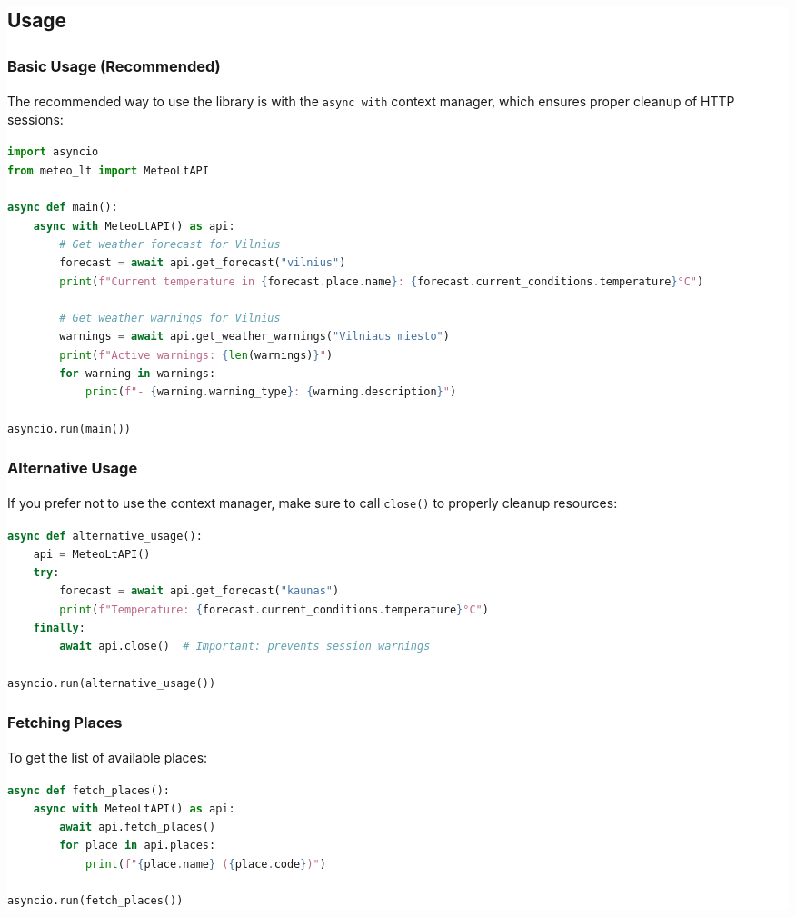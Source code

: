 ## Usage

### Basic Usage (Recommended)

The recommended way to use the library is with the `async with` context manager, which ensures proper cleanup of HTTP sessions:

```python
import asyncio
from meteo_lt import MeteoLtAPI

async def main():
    async with MeteoLtAPI() as api:
        # Get weather forecast for Vilnius
        forecast = await api.get_forecast("vilnius")
        print(f"Current temperature in {forecast.place.name}: {forecast.current_conditions.temperature}°C")

        # Get weather warnings for Vilnius
        warnings = await api.get_weather_warnings("Vilniaus miesto")
        print(f"Active warnings: {len(warnings)}")
        for warning in warnings:
            print(f"- {warning.warning_type}: {warning.description}")

asyncio.run(main())
```

### Alternative Usage

If you prefer not to use the context manager, make sure to call `close()` to properly cleanup resources:

```python
async def alternative_usage():
    api = MeteoLtAPI()
    try:
        forecast = await api.get_forecast("kaunas")
        print(f"Temperature: {forecast.current_conditions.temperature}°C")
    finally:
        await api.close()  # Important: prevents session warnings

asyncio.run(alternative_usage())
```

### Fetching Places

To get the list of available places:

```python
async def fetch_places():
    async with MeteoLtAPI() as api:
        await api.fetch_places()
        for place in api.places:
            print(f"{place.name} ({place.code})")

asyncio.run(fetch_places())
```

